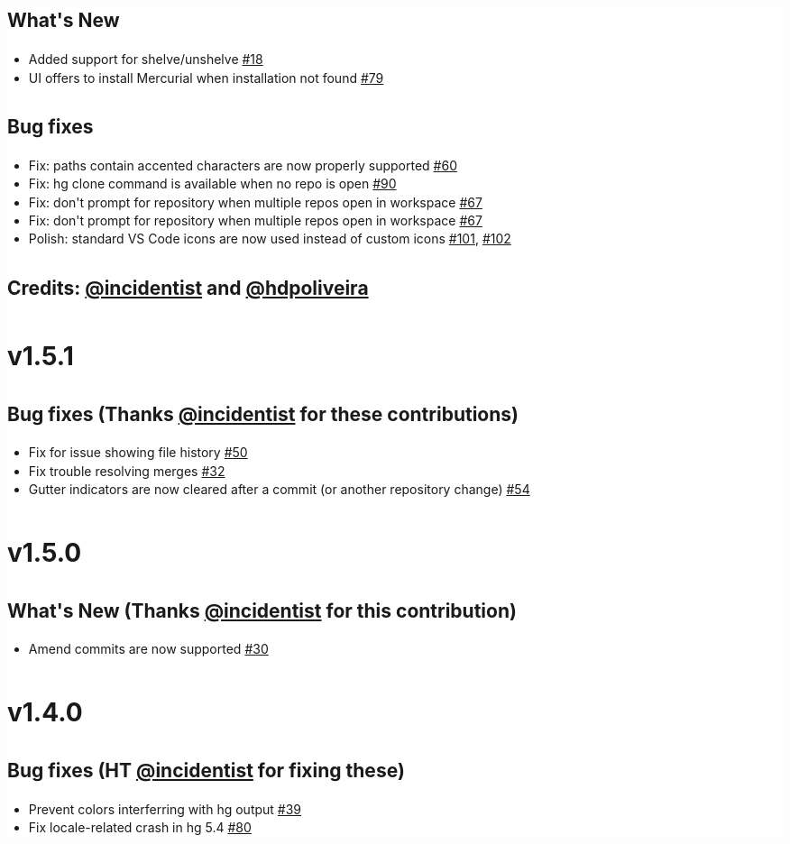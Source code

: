 ## What's New

-   Added support for shelve/unshelve [#18](https://github.com/mrcrowl/vscode-hg/issues/18)
-   UI offers to install Mercurial when installation not found [#79](https://github.com/mrcrowl/vscode-hg/issues/79)

## Bug fixes

-   Fix: paths contain accented characters are now properly supported [#60](https://github.com/mrcrowl/vscode-hg/issues/60)
-   Fix: hg clone command is available when no repo is open [#90](https://github.com/mrcrowl/vscode-hg/issues/90)
-   Fix: don't prompt for repository when multiple repos open in workspace [#67](https://github.com/mrcrowl/vscode-hg/issues/67)
-   Fix: don't prompt for repository when multiple repos open in workspace [#67](https://github.com/mrcrowl/vscode-hg/issues/67)
-   Polish: standard VS Code icons are now used instead of custom icons [#101](https://github.com/mrcrowl/vscode-hg/issues/101), [#102](https://github.com/mrcrowl/vscode-hg/issues/102)

## Credits: [@incidentist](https://github.com/incidentist) and [@hdpoliveira](https://github.com/hdpoliveira)

# **v1.5.1**

## Bug fixes (Thanks [@incidentist](https://github.com/incidentist) for these contributions)

-   Fix for issue showing file history [#50](https://github.com/mrcrowl/vscode-hg/issues/50)
-   Fix trouble resolving merges [#32](https://github.com/mrcrowl/vscode-hg/issues/32)
-   Gutter indicators are now cleared after a commit (or another repository change) [#54](https://github.com/mrcrowl/vscode-hg/issues/32)

# **v1.5.0**

## What's New (Thanks [@incidentist](https://github.com/incidentist) for this contribution)

-   Amend commits are now supported [#30](https://github.com/mrcrowl/vscode-hg/issues/30)

# **v1.4.0**

## Bug fixes (HT [@incidentist](https://github.com/incidentist) for fixing these)

-   Prevent colors interferring with hg output [#39](https://github.com/mrcrowl/vscode-hg/issues/39)
-   Fix locale-related crash in hg 5.4 [#80](https://github.com/mrcrowl/vscode-hg/issues/80)
